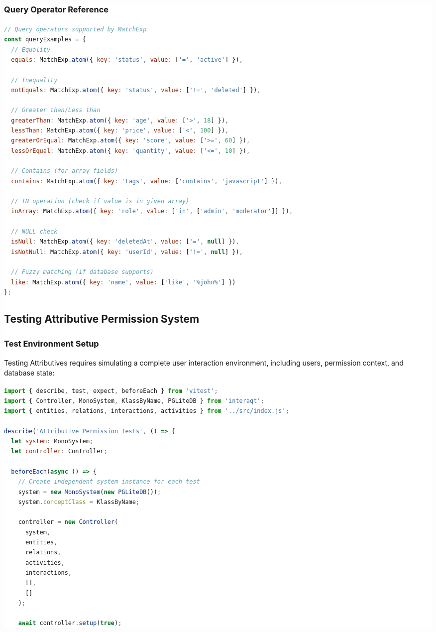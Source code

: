 ### Query Operator Reference

```javascript
// Query operators supported by MatchExp
const queryExamples = {
  // Equality
  equals: MatchExp.atom({ key: 'status', value: ['=', 'active'] }),
  
  // Inequality
  notEquals: MatchExp.atom({ key: 'status', value: ['!=', 'deleted'] }),
  
  // Greater than/Less than
  greaterThan: MatchExp.atom({ key: 'age', value: ['>', 18] }),
  lessThan: MatchExp.atom({ key: 'price', value: ['<', 100] }),
  greaterOrEqual: MatchExp.atom({ key: 'score', value: ['>=', 60] }),
  lessOrEqual: MatchExp.atom({ key: 'quantity', value: ['<=', 10] }),
  
  // Contains (for array fields)
  contains: MatchExp.atom({ key: 'tags', value: ['contains', 'javascript'] }),
  
  // IN operation (check if value is in given array)
  inArray: MatchExp.atom({ key: 'role', value: ['in', ['admin', 'moderator']] }),
  
  // NULL check
  isNull: MatchExp.atom({ key: 'deletedAt', value: ['=', null] }),
  isNotNull: MatchExp.atom({ key: 'userId', value: ['!=', null] }),
  
  // Fuzzy matching (if database supports)
  like: MatchExp.atom({ key: 'name', value: ['like', '%john%'] })
};
```

## Testing Attributive Permission System

### Test Environment Setup

Testing Attributives requires simulating a complete user interaction environment, including users, permission context, and database state:

```javascript
import { describe, test, expect, beforeEach } from 'vitest';
import { Controller, MonoSystem, KlassByName, PGLiteDB } from 'interaqt';
import { entities, relations, interactions, activities } from '../src/index.js';

describe('Attributive Permission Tests', () => {
  let system: MonoSystem;
  let controller: Controller;
  
  beforeEach(async () => {
    // Create independent system instance for each test
    system = new MonoSystem(new PGLiteDB());
    system.conceptClass = KlassByName;
    
    controller = new Controller(
      system,
      entities,
      relations,
      activities,
      interactions,
      [],
      []
    );
    
    await controller.setup(true);
```